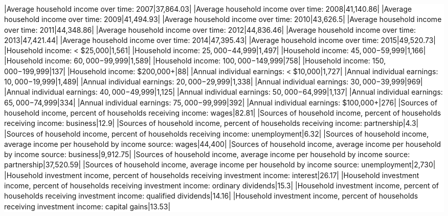 |Average household income over time: 2007|37,864.03|
|Average household income over time: 2008|41,140.86|
|Average household income over time: 2009|41,494.93|
|Average household income over time: 2010|43,626.5|
|Average household income over time: 2011|44,348.86|
|Average household income over time: 2012|44,836.46|
|Average household income over time: 2013|47,421.44|
|Average household income over time: 2014|47,395.43|
|Average household income over time: 2015|49,520.73|
|Household income: < $25,000|1,561|
|Household income: $25,000-$44,999|1,497|
|Household income: $45,000-$59,999|1,166|
|Household income: $60,000-$99,999|1,589|
|Household income: $100,000-$149,999|758|
|Household income: $150,000-$199,999|137|
|Household income: $200,000+|88|
|Annual individual earnings: < $10,000|1,727|
|Annual individual earnings: $10,000-$19,999|1,489|
|Annual individual earnings: $20,000-$29,999|1,338|
|Annual individual earnings: $30,000-$39,999|969|
|Annual individual earnings: $40,000-$49,999|1,125|
|Annual individual earnings: $50,000-$64,999|1,137|
|Annual individual earnings: $65,000-$74,999|334|
|Annual individual earnings: $75,000-$99,999|392|
|Annual individual earnings: $100,000+|276|
|Sources of household income, percent of households receiving income: wages|82.81|
|Sources of household income, percent of households receiving income: business|12.9|
|Sources of household income, percent of households receiving income: partnership|4.3|
|Sources of household income, percent of households receiving income: unemployment|6.32|
|Sources of household income, average income per household by income source: wages|44,400|
|Sources of household income, average income per household by income source: business|9,912.75|
|Sources of household income, average income per household by income source: partnership|37,520.59|
|Sources of household income, average income per household by income source: unemployment|2,730|
|Household investment income, percent of households receiving investment income: interest|26.17|
|Household investment income, percent of households receiving investment income: ordinary dividends|15.3|
|Household investment income, percent of households receiving investment income: qualified dividends|14.16|
|Household investment income, percent of households receiving investment income: capital gains|13.53|
